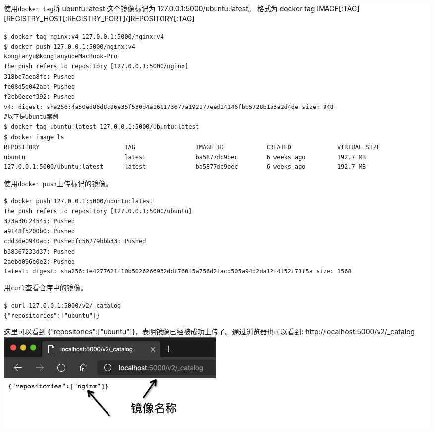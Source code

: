 使用`docker tag`将 ubuntu:latest 这个镜像标记为 127.0.0.1:5000/ubuntu:latest。
格式为 docker tag IMAGE[:TAG] [REGISTRY_HOST[:REGISTRY_PORT]/]REPOSITORY[:TAG]
```shell
$ docker tag nginx:v4 127.0.0.1:5000/nginx:v4
$ docker push 127.0.0.1:5000/nginx:v4                                                                                                               kongfanyu@kongfanyudeMacBook-Pro
The push refers to repository [127.0.0.1:5000/nginx]
318be7aea8fc: Pushed 
fe08d5d042ab: Pushed 
f2cb0ecef392: Pushed 
v4: digest: sha256:4a50ed86d8c86e35f530d4a168173677a192177eed14146fbb5728b1b3a2d4de size: 948
#以下是Ubuntu案例
$ docker tag ubuntu:latest 127.0.0.1:5000/ubuntu:latest
$ docker image ls
REPOSITORY                        TAG                 IMAGE ID            CREATED             VIRTUAL SIZE
ubuntu                            latest              ba5877dc9bec        6 weeks ago         192.7 MB
127.0.0.1:5000/ubuntu:latest      latest              ba5877dc9bec        6 weeks ago         192.7 MB
```

使用`docker push`上传标记的镜像。
```shell
$ docker push 127.0.0.1:5000/ubuntu:latest
The push refers to repository [127.0.0.1:5000/ubuntu]
373a30c24545: Pushed
a9148f5200b0: Pushed
cdd3de0940ab: Pushedfc56279bbb33: Pushed
b38367233d37: Pushed
2aebd096e0e2: Pushed
latest: digest: sha256:fe4277621f10b5026266932ddf760f5a756d2facd505a94d2da12f4f52f71f5a size: 1568
```

用`curl`查看仓库中的镜像。
```shell
$ curl 127.0.0.1:5000/v2/_catalog
{"repositories":["ubuntu"]}
```

这里可以看到 {"repositories":["ubuntu"]}，表明镜像已经被成功上传了。通过浏览器也可以看到:
http://localhost:5000/v2/_catalog
<img src="images/docker-registry.jpg" alt="docker-registry" style="zoom:50%;" />
